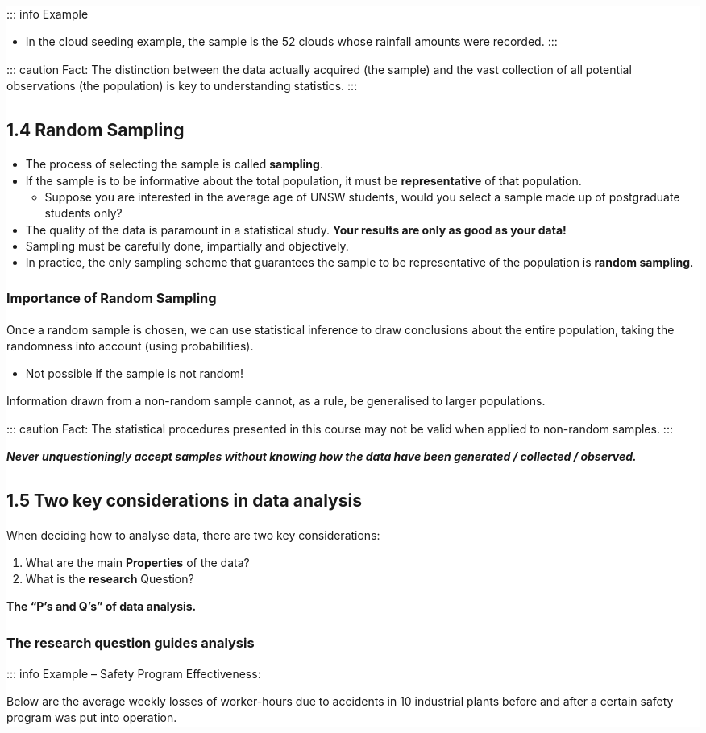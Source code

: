 ::: info Example
- In the cloud seeding example, the sample is the 52 clouds whose rainfall amounts were recorded.
:::

::: caution Fact:
The distinction between the data actually acquired (the sample) and the vast collection of all potential observations (the population) is key to understanding statistics.
:::

## 1.4 Random Sampling

- The process of selecting the sample is called **sampling**.
- If the sample is to be informative about the total population, it must be **representative** of that population.
    - Suppose you are interested in the average age of UNSW students, would you select a sample made up of postgraduate students only?
- The quality of the data is paramount in a statistical study. **Your results are only as good as your data!**
- Sampling must be carefully done, impartially and objectively.
- In practice, the only sampling scheme that guarantees the sample to be representative of the population is **random sampling**.

### Importance of Random Sampling

Once a random sample is chosen, we can use statistical inference to draw conclusions about the entire population, taking the randomness into account (using probabilities).

- Not possible if the sample is not random!

Information drawn from a non-random sample cannot, as a rule, be generalised to larger populations.

::: caution Fact:
The statistical procedures presented in this course may not be valid when applied to non-random samples.
:::

***Never unquestioningly accept samples without knowing how the data have been generated / collected / observed.***

## 1.5 Two key considerations in data analysis

When deciding how to analyse data, there are two key considerations:

1. What are the main **Properties** of the data?
2. What is the **research** Question?

**The “P’s and Q’s” of data analysis.**

### The research question guides analysis

::: info Example – Safety Program Effectiveness:

Below are the average weekly losses of worker-hours due to accidents in 10 industrial plants before and after a certain safety program was put into operation.
